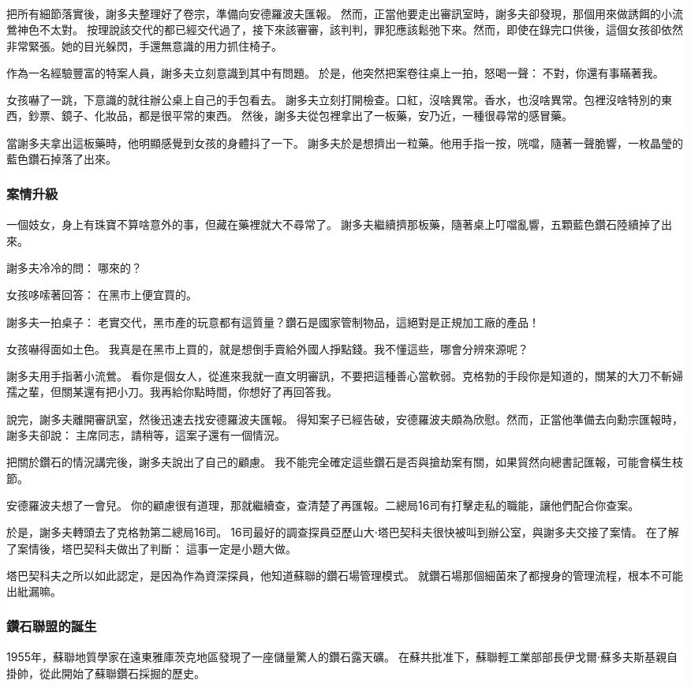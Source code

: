 把所有細節落實後，謝多夫整理好了卷宗，準備向安德羅波夫匯報。
然而，正當他要走出審訊室時，謝多夫卻發現，那個用來做誘餌的小流鶯神色不太對。
按理說該交代的都已經交代過了，接下來該審審，該判判，罪犯應該鬆弛下來。然而，即使在錄完口供後，這個女孩卻依然非常緊張。她的目光躲閃，手還無意識的用力抓住椅子。

作為一名經驗豐富的特案人員，謝多夫立刻意識到其中有問題。
於是，他突然把案卷往桌上一拍，怒喝一聲：
不對，你還有事瞞著我。

女孩嚇了一跳，下意識的就往辦公桌上自己的手包看去。
謝多夫立刻打開檢查。口紅，沒啥異常。香水，也沒啥異常。包裡沒啥特別的東西，鈔票、鏡子、化妝品，都是很平常的東西。
然後，謝多夫從包裡拿出了一板藥，安乃近，一種很尋常的感冒藥。

當謝多夫拿出這板藥時，他明顯感覺到女孩的身體抖了一下。
謝多夫於是想擠出一粒藥。他用手指一按，咣噹，隨著一聲脆響，一枚晶瑩的藍色鑽石掉落了出來。

### 案情升級

一個妓女，身上有珠寶不算啥意外的事，但藏在藥裡就大不尋常了。
謝多夫繼續擠那板藥，隨著桌上叮噹亂響，五顆藍色鑽石陸續掉了出來。

謝多夫冷冷的問：
哪來的？

女孩哆嗦著回答：
在黑市上便宜買的。

謝多夫一拍桌子：
老實交代，黑市產的玩意都有這質量？鑽石是國家管制物品，這絕對是正規加工廠的產品！

女孩嚇得面如土色。
我真是在黑市上買的，就是想倒手賣給外國人掙點錢。我不懂這些，哪會分辨來源呢？

謝多夫用手指著小流鶯。
看你是個女人，從進來我就一直文明審訊，不要把這種善心當軟弱。克格勃的手段你是知道的，關某的大刀不斬婦孺之輩，但關某還有把小刀。我再給你點時間，你想好了再回答我。

說完，謝多夫離開審訊室，然後迅速去找安德羅波夫匯報。
得知案子已經告破，安德羅波夫頗為欣慰。然而，正當他準備去向勳宗匯報時，謝多夫卻說：
主席同志，請稍等，這案子還有一個情況。

把關於鑽石的情況講完後，謝多夫說出了自己的顧慮。
我不能完全確定這些鑽石是否與搶劫案有關，如果貿然向總書記匯報，可能會橫生枝節。

安德羅波夫想了一會兒。
你的顧慮很有道理，那就繼續查，查清楚了再匯報。二總局16司有打擊走私的職能，讓他們配合你查案。

於是，謝多夫轉頭去了克格勃第二總局16司。
16司最好的調查探員亞歷山大·塔巴契科夫很快被叫到辦公室，與謝多夫交接了案情。
在了解了案情後，塔巴契科夫做出了判斷：
這事一定是小題大做。

塔巴契科夫之所以如此認定，是因為作為資深探員，他知道蘇聯的鑽石場管理模式。
就鑽石場那個細菌來了都搜身的管理流程，根本不可能出紕漏嘛。

### 鑽石聯盟的誕生

1955年，蘇聯地質學家在遠東雅庫茨克地區發現了一座儲量驚人的鑽石露天礦。
在蘇共批准下，蘇聯輕工業部部長伊戈爾·蘇多夫斯基親自掛帥，從此開始了蘇聯鑽石採掘的歷史。
